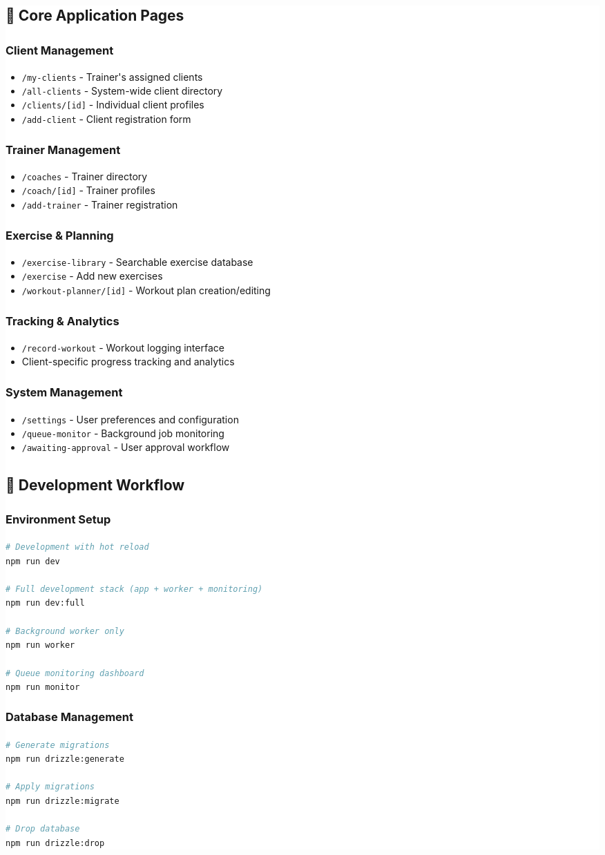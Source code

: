 ## 📱 Core Application Pages

### **Client Management**
- `/my-clients` - Trainer's assigned clients
- `/all-clients` - System-wide client directory
- `/clients/[id]` - Individual client profiles
- `/add-client` - Client registration form

### **Trainer Management**
- `/coaches` - Trainer directory
- `/coach/[id]` - Trainer profiles
- `/add-trainer` - Trainer registration

### **Exercise & Planning**
- `/exercise-library` - Searchable exercise database
- `/exercise` - Add new exercises
- `/workout-planner/[id]` - Workout plan creation/editing

### **Tracking & Analytics**
- `/record-workout` - Workout logging interface
- Client-specific progress tracking and analytics

### **System Management**
- `/settings` - User preferences and configuration
- `/queue-monitor` - Background job monitoring
- `/awaiting-approval` - User approval workflow

## 🔧 Development Workflow

### **Environment Setup**
```bash
# Development with hot reload
npm run dev

# Full development stack (app + worker + monitoring)
npm run dev:full

# Background worker only
npm run worker

# Queue monitoring dashboard
npm run monitor
```

### **Database Management**
```bash
# Generate migrations
npm run drizzle:generate

# Apply migrations
npm run drizzle:migrate

# Drop database
npm run drizzle:drop
```
